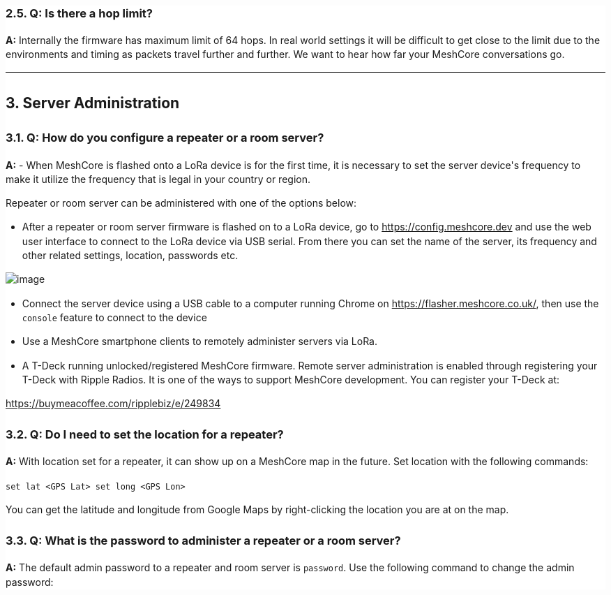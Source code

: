 ### 2.5. Q: Is there a hop limit?

**A:** Internally the firmware has maximum limit of 64 hops.  In real world settings it will be difficult to get close to the limit due to the environments and timing as packets travel further and further.  We want to hear how far your MeshCore conversations go. 


---


## 3. Server Administration

### 3.1. Q: How do you configure a repeater or a room server?

**A:** - When MeshCore is flashed onto a LoRa device is for the first time, it is necessary to set the server device's frequency to make it utilize the frequency that is legal in your country or region.  

Repeater or room server can be administered with one of the options below:
  
- After a repeater or room server firmware is flashed on to a LoRa device, go to <https://config.meshcore.dev> and use the web user interface to connect to the LoRa device via USB serial.  From there you can set the name of the server, its frequency and other related settings, location, passwords etc.

![image](https://github.com/user-attachments/assets/bec28ff3-a7d6-4a1e-8602-cb6b290dd150)

 
- Connect the server device using a USB cable to a computer running Chrome on https://flasher.meshcore.co.uk/, then use the `console` feature to connect to the device

- Use a MeshCore smartphone clients  to remotely administer servers via LoRa.

- A T-Deck running unlocked/registered MeshCore firmware. Remote server administration is enabled through registering your T-Deck with Ripple Radios. It is one of the ways to support MeshCore development. You can register your T-Deck at:

<https://buymeacoffee.com/ripplebiz/e/249834>

  

### 3.2. Q: Do I need to set the location for a repeater?
**A:** With location set for a repeater, it can show up on a MeshCore map in the future. Set location with the following commands:

`set lat <GPS Lat> set long <GPS Lon>`

You can get the latitude and longitude from Google Maps by right-clicking the location you are at on the map.

### 3.3. Q: What is the password to administer a repeater or a room server?
**A:** The default admin password to a repeater and room server is `password`. Use the following command to change the admin password:
